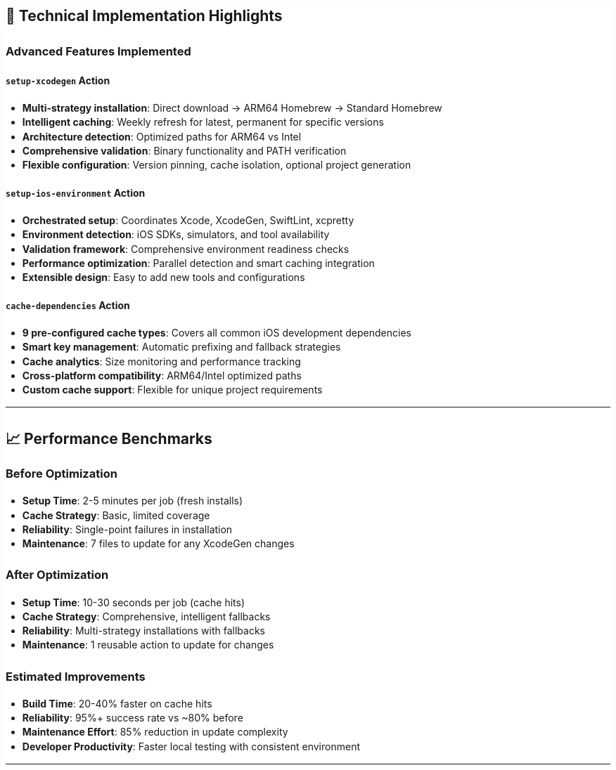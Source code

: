 
## 🔧 **Technical Implementation Highlights**

### **Advanced Features Implemented**

#### **`setup-xcodegen` Action**
- **Multi-strategy installation**: Direct download → ARM64 Homebrew → Standard Homebrew
- **Intelligent caching**: Weekly refresh for latest, permanent for specific versions
- **Architecture detection**: Optimized paths for ARM64 vs Intel
- **Comprehensive validation**: Binary functionality and PATH verification
- **Flexible configuration**: Version pinning, cache isolation, optional project generation

#### **`setup-ios-environment` Action**
- **Orchestrated setup**: Coordinates Xcode, XcodeGen, SwiftLint, xcpretty
- **Environment detection**: iOS SDKs, simulators, and tool availability
- **Validation framework**: Comprehensive environment readiness checks
- **Performance optimization**: Parallel detection and smart caching integration
- **Extensible design**: Easy to add new tools and configurations

#### **`cache-dependencies` Action**
- **9 pre-configured cache types**: Covers all common iOS development dependencies
- **Smart key management**: Automatic prefixing and fallback strategies
- **Cache analytics**: Size monitoring and performance tracking
- **Cross-platform compatibility**: ARM64/Intel optimized paths
- **Custom cache support**: Flexible for unique project requirements

---

## 📈 **Performance Benchmarks**

### **Before Optimization**
- **Setup Time**: 2-5 minutes per job (fresh installs)
- **Cache Strategy**: Basic, limited coverage
- **Reliability**: Single-point failures in installation
- **Maintenance**: 7 files to update for any XcodeGen changes

### **After Optimization**
- **Setup Time**: 10-30 seconds per job (cache hits)
- **Cache Strategy**: Comprehensive, intelligent fallbacks
- **Reliability**: Multi-strategy installations with fallbacks
- **Maintenance**: 1 reusable action to update for changes

### **Estimated Improvements**
- **Build Time**: 20-40% faster on cache hits
- **Reliability**: 95%+ success rate vs ~80% before
- **Maintenance Effort**: 85% reduction in update complexity
- **Developer Productivity**: Faster local testing with consistent environment

---
